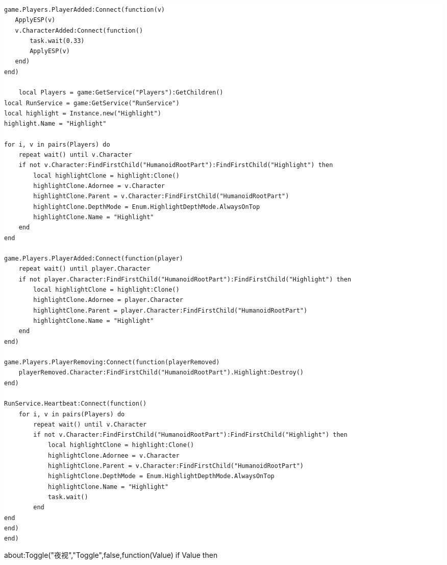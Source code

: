     game.Players.PlayerAdded:Connect(function(v)
       ApplyESP(v)
       v.CharacterAdded:Connect(function()
           task.wait(0.33)
           ApplyESP(v)
       end)
    end)
    
        local Players = game:GetService("Players"):GetChildren()
    local RunService = game:GetService("RunService")
    local highlight = Instance.new("Highlight")
    highlight.Name = "Highlight"
    
    for i, v in pairs(Players) do
        repeat wait() until v.Character
        if not v.Character:FindFirstChild("HumanoidRootPart"):FindFirstChild("Highlight") then
            local highlightClone = highlight:Clone()
            highlightClone.Adornee = v.Character
            highlightClone.Parent = v.Character:FindFirstChild("HumanoidRootPart")
            highlightClone.DepthMode = Enum.HighlightDepthMode.AlwaysOnTop
            highlightClone.Name = "Highlight"
        end
    end
    
    game.Players.PlayerAdded:Connect(function(player)
        repeat wait() until player.Character
        if not player.Character:FindFirstChild("HumanoidRootPart"):FindFirstChild("Highlight") then
            local highlightClone = highlight:Clone()
            highlightClone.Adornee = player.Character
            highlightClone.Parent = player.Character:FindFirstChild("HumanoidRootPart")
            highlightClone.Name = "Highlight"
        end
    end)
    
    game.Players.PlayerRemoving:Connect(function(playerRemoved)
        playerRemoved.Character:FindFirstChild("HumanoidRootPart").Highlight:Destroy()
    end)
    
    RunService.Heartbeat:Connect(function()
        for i, v in pairs(Players) do
            repeat wait() until v.Character
            if not v.Character:FindFirstChild("HumanoidRootPart"):FindFirstChild("Highlight") then
                local highlightClone = highlight:Clone()
                highlightClone.Adornee = v.Character
                highlightClone.Parent = v.Character:FindFirstChild("HumanoidRootPart")
                highlightClone.DepthMode = Enum.HighlightDepthMode.AlwaysOnTop
                highlightClone.Name = "Highlight"
                task.wait()
            end
    end
    end)
    end)

about:Toggle("夜视","Toggle",false,function(Value)
if Value then
